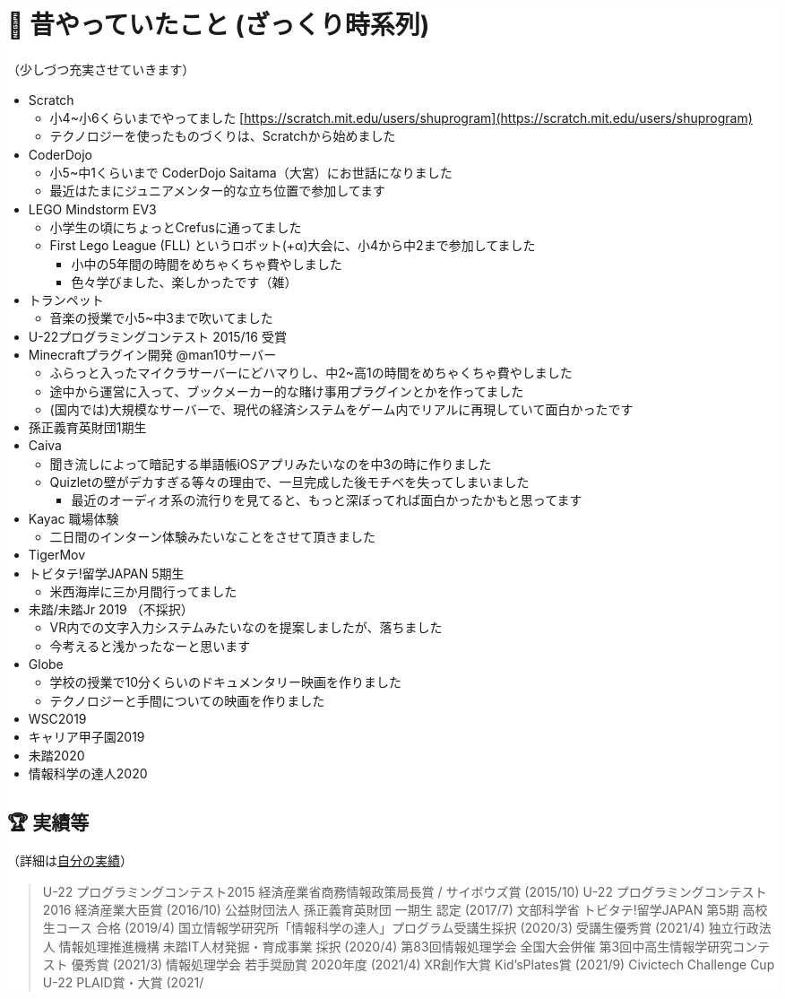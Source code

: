 # 📜 昔やっていたこと (ざっくり時系列)

（少しづつ充実させていきます）

* Scratch
  * 小4~小6くらいまでやってました [https://scratch.mit.edu/users/shuprogram](https://scratch.mit.edu/users/shuprogram)
  * テクノロジーを使ったものづくりは、Scratchから始めました
* CoderDojo
  * 小5~中1くらいまで CoderDojo Saitama（大宮）にお世話になりました
  * 最近はたまにジュニアメンター的な立ち位置で参加してます
* LEGO Mindstorm EV3
  * 小学生の頃にちょっとCrefusに通ってました
  * First Lego League (FLL) というロボット(+α)大会に、小4から中2まで参加してました
    * 小中の5年間の時間をめちゃくちゃ費やしました
    * 色々学びました、楽しかったです（雑）
* トランペット
  * 音楽の授業で小5~中3まで吹いてました
* U-22プログラミングコンテスト 2015/16 受賞
* Minecraftプラグイン開発 @man10サーバー
  * ふらっと入ったマイクラサーバーにどハマりし、中2~高1の時間をめちゃくちゃ費やしました
  * 途中から運営に入って、ブックメーカー的な賭け事用プラグインとかを作ってました
  * (国内では)大規模なサーバーで、現代の経済システムをゲーム内でリアルに再現していて面白かったです
* 孫正義育英財団1期生
* Caiva
  * 聞き流しによって暗記する単語帳iOSアプリみたいなのを中3の時に作りました
  * Quizletの壁がデカすぎる等々の理由で、一旦完成した後モチベを失ってしまいました
    * 最近のオーディオ系の流行りを見てると、もっと深ぼってれば面白かったかもと思ってます
* Kayac 職場体験
  * 二日間のインターン体験みたいなことをさせて頂きました
* TigerMov
* トビタテ!留学JAPAN 5期生
  * 米西海岸に三か月間行ってました
* 未踏/未踏Jr 2019 （不採択）
  * VR内での文字入力システムみたいなのを提案しましたが、落ちました
  * 今考えると浅かったなーと思います
* Globe
  * 学校の授業で10分くらいのドキュメンタリー映画を作りました
  * テクノロジーと手間についての映画を作りました
* WSC2019
* キャリア甲子園2019
* 未踏2020
* 情報科学の達人2020

## 🏆 実績等

（詳細は[自分の実績](%E8%87%AA%E5%88%86%E3%81%AE%E5%AE%9F%E7%B8%BE.md)）

 > 
 > U-22 プログラミングコンテスト2015 経済産業省商務情報政策局長賞 / サイボウズ賞 (2015/10)
 > U-22 プログラミングコンテスト2016 経済産業大臣賞 (2016/10)
 > 公益財団法人 孫正義育英財団 一期生 認定 (2017/7)
 > 文部科学省 トビタテ!留学JAPAN 第5期 高校生コース 合格 (2019/4)
 > 国立情報学研究所「情報科学の達人」プログラム受講生採択 (2020/3)
 > 受講生優秀賞 (2021/4)
 > 独立行政法人 情報処理推進機構 未踏IT人材発掘・育成事業 採択 (2020/4)
 > 第83回情報処理学会 全国大会併催 第3回中高生情報学研究コンテスト 優秀賞 (2021/3)
 > 情報処理学会 若手奨励賞 2020年度 (2021/4)
 > XR創作大賞 Kid’sPlates賞 (2021/9)
 > Civictech Challenge Cup U-22 PLAID賞・大賞 (2021/
